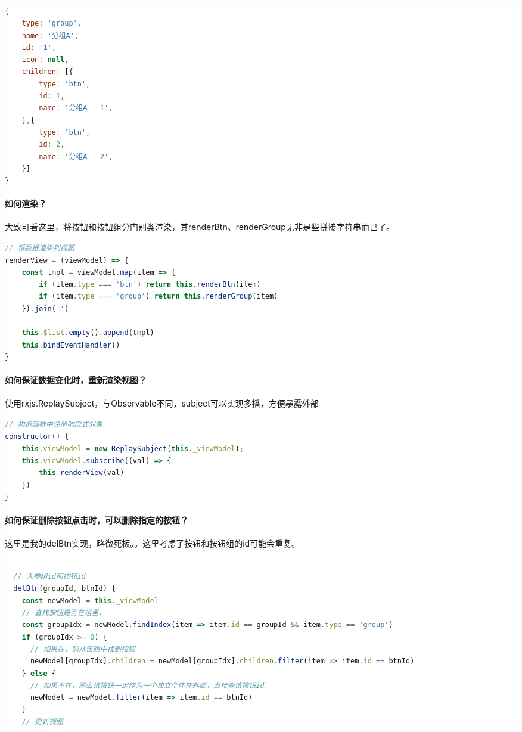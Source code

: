 ```javascript
{
	type: 'group',
	name: '分组A',
	id: '1',
	icon: null,
	children: [{
		type: 'btn',
    	id: 1,
		name: '分组A - 1',
	},{
		type: 'btn',
		id: 2,
		name: '分组A - 2',
	}]
}
```

#### 如何渲染？

大致可看这里，将按钮和按钮组分门别类渲染，其renderBtn、renderGroup无非是些拼接字符串而已了。

```javascript
// 将数据渲染到视图
renderView = (viewModel) => {
    const tmpl = viewModel.map(item => {
        if (item.type === 'btn') return this.renderBtn(item)
        if (item.type === 'group') return this.renderGroup(item)
    }).join('')

    this.$list.empty().append(tmpl)
    this.bindEventHandler()
}
```

#### 如何保证数据变化时，重新渲染视图？

使用rxjs.ReplaySubject，与Observable不同，subject可以实现多播，方便暴露外部

```javascript
// 构造函数中注册响应式对象
constructor() {
    this.viewModel = new ReplaySubject(this._viewModel);
    this.viewModel.subscribe((val) => {
        this.renderView(val)
    })
}
```

#### 如何保证删除按钮点击时，可以删除指定的按钮？

这里是我的delBtn实现，略微死板。。这里考虑了按钮和按钮组的id可能会重复。

```javascript
  
  // 入参组id和按钮id
  delBtn(groupId, btnId) {
    const newModel = this._viewModel
    // 查找按钮是否在组里，
    const groupIdx = newModel.findIndex(item => item.id == groupId && item.type == 'group')
    if (groupIdx >= 0) {
      // 如果在，则从该组中找到按钮
      newModel[groupIdx].children = newModel[groupIdx].children.filter(item => item.id == btnId)
    } else {
      // 如果不在，那么该按钮一定作为一个独立个体在外部，直接查该按钮id
      newModel = newModel.filter(item => item.id == btnId)
    }
	// 更新视图
```